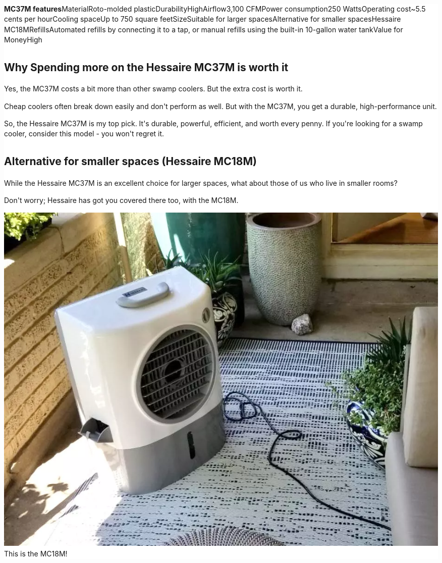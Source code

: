 **MC37M features**MaterialRoto-molded plasticDurabilityHighAirflow3,100 CFMPower consumption250 WattsOperating cost~5.5 cents per hourCooling spaceUp to 750 square feetSizeSuitable for larger spacesAlternative for smaller spacesHessaire MC18MRefillsAutomated refills by connecting it to a tap, or manual refills using the built-in 10-gallon water tankValue for MoneyHigh

## Why Spending more on the Hessaire MC37M is worth it

Yes, the MC37M costs a bit more than other swamp coolers. But the extra cost is worth it.

Cheap coolers often break down easily and don't perform as well. But with the MC37M, you get a durable, high-performance unit.

So, the Hessaire MC37M is my top pick. It's durable, powerful, efficient, and worth every penny. If you're looking for a swamp cooler, consider this model - you won't regret it.

## Alternative for smaller spaces (Hessaire MC18M)

While the Hessaire MC37M is an excellent choice for larger spaces, what about those of us who live in smaller rooms?

Don't worry; Hessaire has got you covered there too, with the MC18M.

![swamp cooler on patio](/img/swamp-cooler-patio.webp)This is the MC18M!
